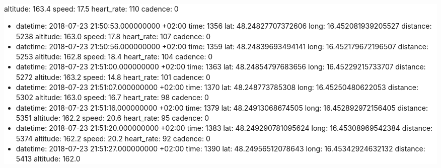   altitude: 163.4
  speed: 17.5
  heart_rate: 110
  cadence: 0
- datetime: 2018-07-23 21:50:53.000000000 +02:00
  time: 1356
  lat: 48.24827707372606
  long: 16.452081939205527
  distance: 5238
  altitude: 163.0
  speed: 17.8
  heart_rate: 107
  cadence: 0
- datetime: 2018-07-23 21:50:56.000000000 +02:00
  time: 1359
  lat: 48.24839693494141
  long: 16.452179672196507
  distance: 5253
  altitude: 162.8
  speed: 18.4
  heart_rate: 104
  cadence: 0
- datetime: 2018-07-23 21:51:00.000000000 +02:00
  time: 1363
  lat: 48.24854797683656
  long: 16.45229215733707
  distance: 5272
  altitude: 163.2
  speed: 14.8
  heart_rate: 101
  cadence: 0
- datetime: 2018-07-23 21:51:07.000000000 +02:00
  time: 1370
  lat: 48.248773785308
  long: 16.45250480622053
  distance: 5302
  altitude: 163.0
  speed: 16.7
  heart_rate: 98
  cadence: 0
- datetime: 2018-07-23 21:51:16.000000000 +02:00
  time: 1379
  lat: 48.24913068674505
  long: 16.452892972156405
  distance: 5351
  altitude: 162.2
  speed: 20.6
  heart_rate: 95
  cadence: 0
- datetime: 2018-07-23 21:51:20.000000000 +02:00
  time: 1383
  lat: 48.249290781095624
  long: 16.45308969542384
  distance: 5374
  altitude: 162.2
  speed: 20.2
  heart_rate: 92
  cadence: 0
- datetime: 2018-07-23 21:51:27.000000000 +02:00
  time: 1390
  lat: 48.24956512078643
  long: 16.45342924632132
  distance: 5413
  altitude: 162.0
